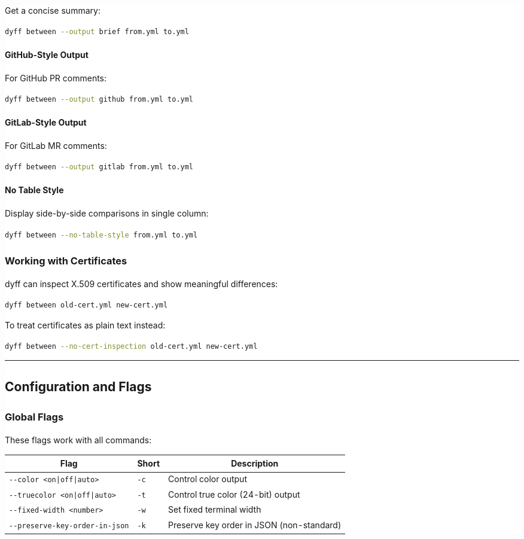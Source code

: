 Get a concise summary:

```bash
dyff between --output brief from.yml to.yml
```

#### GitHub-Style Output

For GitHub PR comments:

```bash
dyff between --output github from.yml to.yml
```

#### GitLab-Style Output

For GitLab MR comments:

```bash
dyff between --output gitlab from.yml to.yml
```

#### No Table Style

Display side-by-side comparisons in single column:

```bash
dyff between --no-table-style from.yml to.yml
```

### Working with Certificates

dyff can inspect X.509 certificates and show meaningful differences:

```bash
dyff between old-cert.yml new-cert.yml
```

To treat certificates as plain text instead:

```bash
dyff between --no-cert-inspection old-cert.yml new-cert.yml
```

---

## Configuration and Flags

### Global Flags

These flags work with all commands:

| Flag | Short | Description |
|------|-------|-------------|
| `--color <on\|off\|auto>` | `-c` | Control color output |
| `--truecolor <on\|off\|auto>` | `-t` | Control true color (24-bit) output |
| `--fixed-width <number>` | `-w` | Set fixed terminal width |
| `--preserve-key-order-in-json` | `-k` | Preserve key order in JSON (non-standard) |
